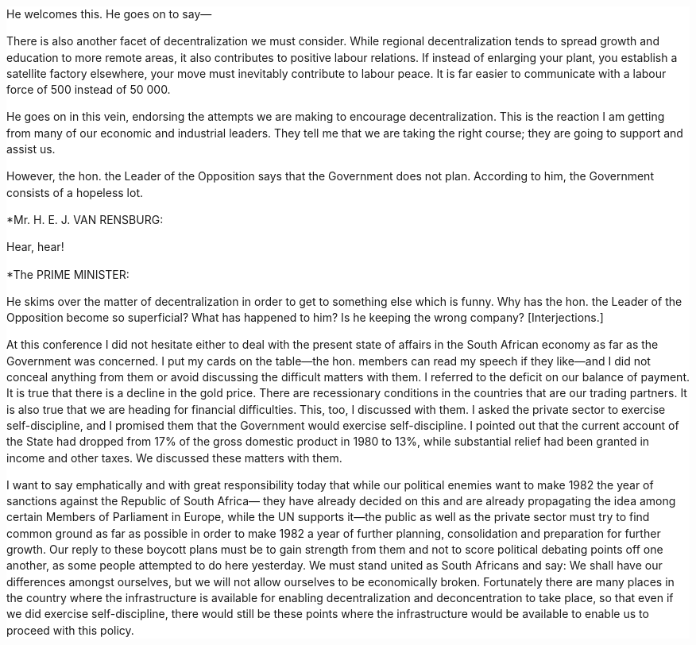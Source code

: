 <p>He welcomes this. He goes on to say&#x2014;</p>

<block name="quote">There is also another facet of decentralization we must consider. While regional decentralization tends to spread growth and education to more remote areas, it also contributes to positive labour relations. If instead of enlarging your plant, you establish a satellite factory elsewhere, your move must inevitably contribute to labour peace. It is far easier to communicate with a labour force of 500 instead of 50 000.</block>

<p>He goes on in this vein, endorsing the attempts we are making to encourage decentralization. This is the reaction I am getting from many of our economic and industrial leaders. They tell me that we are taking the right course; they are going to support and assist us.</p>

<p>However, the hon. the Leader of the Opposition says that the Government does not plan. According to him, the Government consists of a hopeless lot.</p>

</speech>

<speech by="#van_rensburg">

<from>*Mr. <person refersTo="hansard_za">H. E. J. VAN RENSBURG</person>:</from>

<p>Hear, hear!</p>

</speech>

<speech by="#prime_minister">

<from>*The <person refersTo="hansard_za">PRIME MINISTER</person>:</from>

<p>He skims over the matter of decentralization in order to get to something else which is funny. Why has the hon. the Leader of the Opposition become so superficial? What has happened to him? Is he keeping the wrong company? [Interjections.]</p>

<p>At this conference I did not hesitate either to deal with the present state of affairs in the South African economy as far as the Government was concerned. I put my cards on the table&#x2014;the hon. members can read my speech if they like&#x2014;and I did not conceal anything from them or avoid discussing the difficult matters with them. I referred to the deficit on our balance of payment. It is true that there is a decline in the gold price. There are recessionary conditions in the countries that are our trading partners. It is also true that we are heading for financial difficulties. This, too, I discussed with them. I asked the private sector to exercise self-discipline, and I promised them that the Government would exercise self-discipline. I pointed out that the current account of the State had dropped from 17% of the gross domestic product in 1980 to 13%, while substantial relief had been granted in income and other taxes. We discussed these matters with them.</p>

<p>I want to say emphatically and with great responsibility today that while our political enemies want to make 1982 the year of sanctions against the Republic of South Africa&#x2014; they have already decided on this and are already propagating the idea among certain Members of Parliament in Europe, while the UN supports it&#x2014;the public as well as the private sector must try to find common ground as far as possible in order to make 1982 a year of further planning, consolidation and preparation for further growth. Our reply to these boycott plans must be to gain strength from them and not to score political debating points off one another, as some people attempted to do here yesterday. We must stand united as South Africans and say: We shall have our differences amongst ourselves, <span class="col_117-118" refersTo="page_0083"/>but we will not allow ourselves to be economically broken. Fortunately there are many places in the country where the infrastructure is available for enabling decentralization and deconcentration to take place, so that even if we did exercise self-discipline, there would still be these points where the infrastructure would be available to enable us to proceed with this policy.</p>
